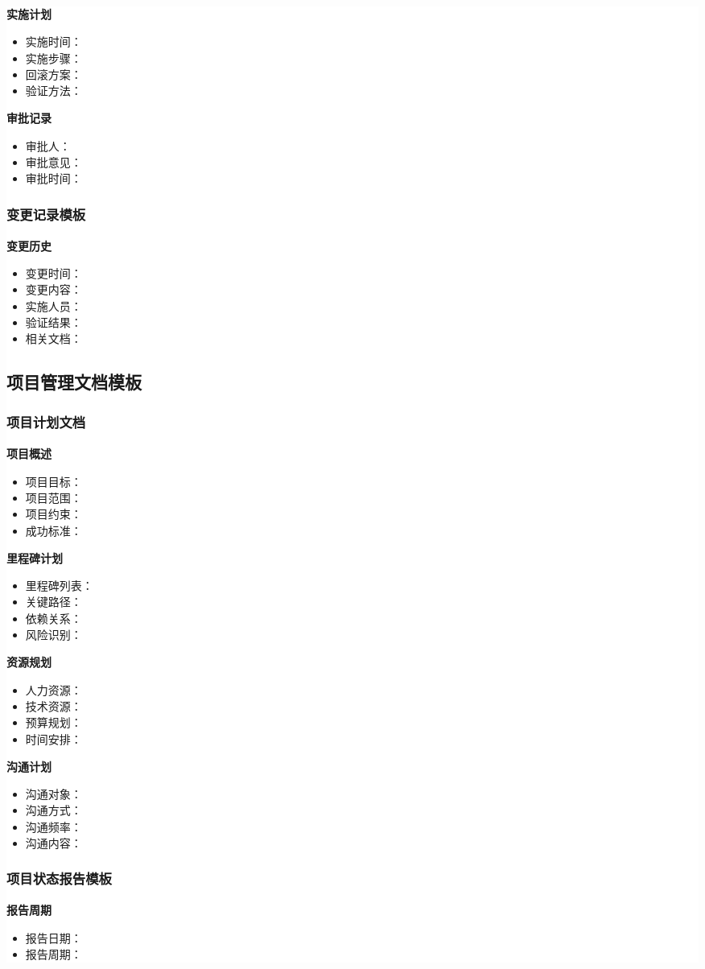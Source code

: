 **实施计划**
- 实施时间：
- 实施步骤：
- 回滚方案：
- 验证方法：

**审批记录**
- 审批人：
- 审批意见：
- 审批时间：

### 变更记录模板

**变更历史**
- 变更时间：
- 变更内容：
- 实施人员：
- 验证结果：
- 相关文档：

## 项目管理文档模板

### 项目计划文档

**项目概述**
- 项目目标：
- 项目范围：
- 项目约束：
- 成功标准：

**里程碑计划**
- 里程碑列表：
- 关键路径：
- 依赖关系：
- 风险识别：

**资源规划**
- 人力资源：
- 技术资源：
- 预算规划：
- 时间安排：

**沟通计划**
- 沟通对象：
- 沟通方式：
- 沟通频率：
- 沟通内容：

### 项目状态报告模板

**报告周期**
- 报告日期：
- 报告周期：
